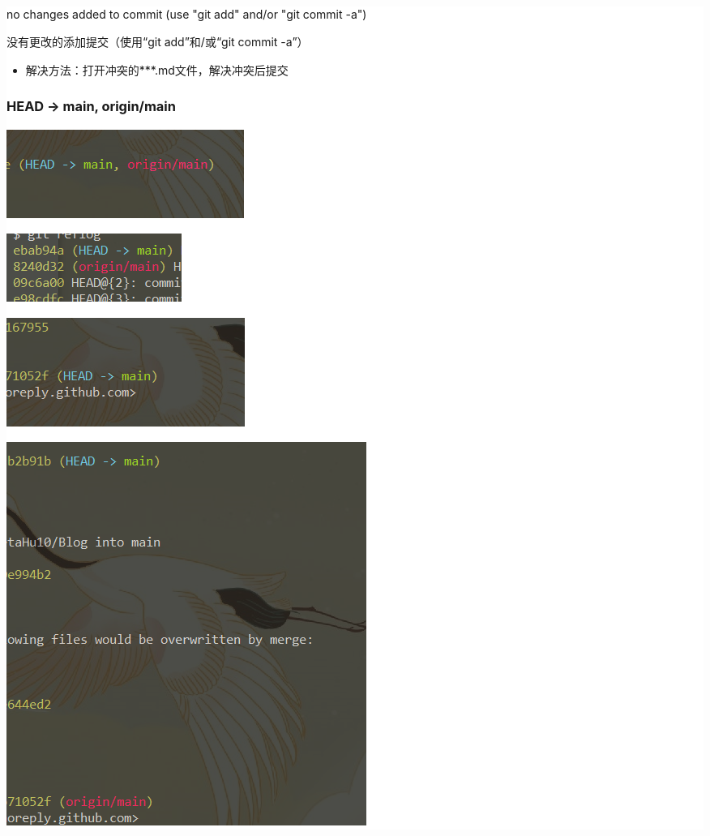 no changes added to commit (use "git add" and/or "git commit -a")

没有更改的添加提交（使用“git add”和/或“git commit -a”）



* 解决方法：打开冲突的***.md文件，解决冲突后提交



### HEAD -> main, origin/main



![1648985911109](Git.assets/1648985911109.png)

![1648985931924](Git.assets/1648985931924.png)

![1648985953086](Git.assets/1648985953086.png)

![1648985984406](Git.assets/1648985984406.png)
